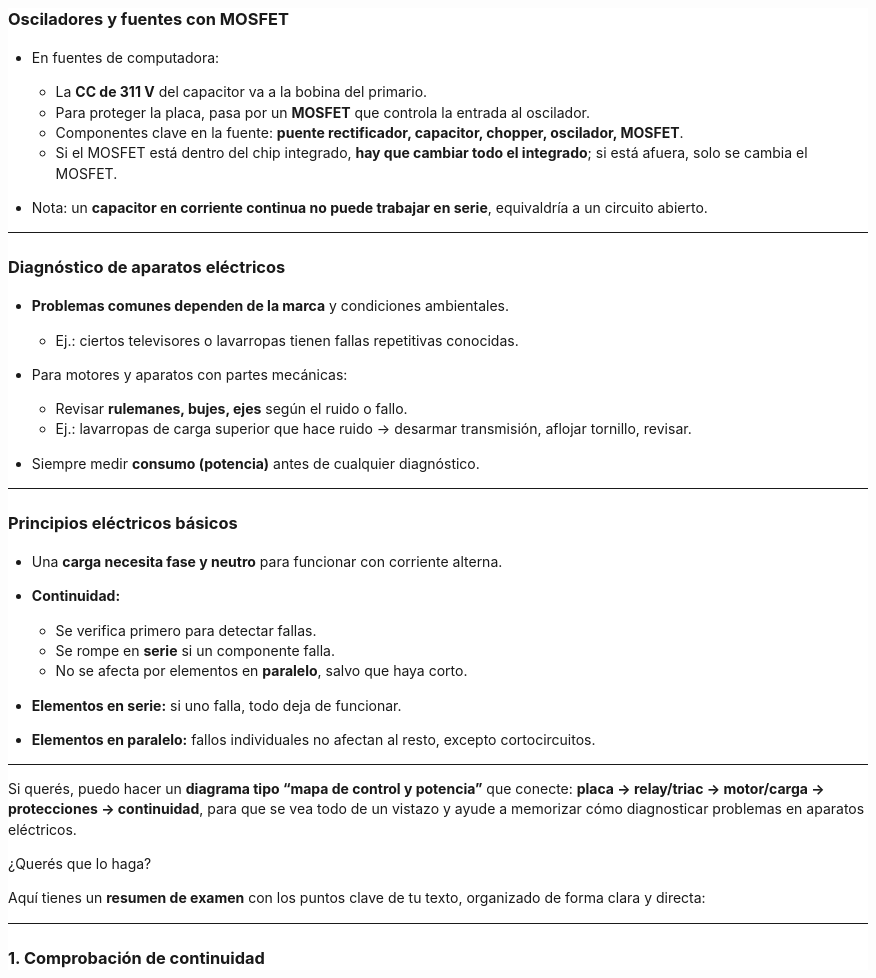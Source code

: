
### **Osciladores y fuentes con MOSFET**

* En fuentes de computadora:

  * La **CC de 311 V** del capacitor va a la bobina del primario.
  * Para proteger la placa, pasa por un **MOSFET** que controla la entrada al oscilador.
  * Componentes clave en la fuente: **puente rectificador, capacitor, chopper, oscilador, MOSFET**.
  * Si el MOSFET está dentro del chip integrado, **hay que cambiar todo el integrado**; si está afuera, solo se cambia el MOSFET.
* Nota: un **capacitor en corriente continua no puede trabajar en serie**, equivaldría a un circuito abierto.

---

### **Diagnóstico de aparatos eléctricos**

* **Problemas comunes dependen de la marca** y condiciones ambientales.

  * Ej.: ciertos televisores o lavarropas tienen fallas repetitivas conocidas.
* Para motores y aparatos con partes mecánicas:

  * Revisar **rulemanes, bujes, ejes** según el ruido o fallo.
  * Ej.: lavarropas de carga superior que hace ruido → desarmar transmisión, aflojar tornillo, revisar.
* Siempre medir **consumo (potencia)** antes de cualquier diagnóstico.

---

### **Principios eléctricos básicos**

* Una **carga necesita fase y neutro** para funcionar con corriente alterna.
* **Continuidad:**

  * Se verifica primero para detectar fallas.
  * Se rompe en **serie** si un componente falla.
  * No se afecta por elementos en **paralelo**, salvo que haya corto.
* **Elementos en serie:** si uno falla, todo deja de funcionar.
* **Elementos en paralelo:** fallos individuales no afectan al resto, excepto cortocircuitos.

---

Si querés, puedo hacer un **diagrama tipo “mapa de control y potencia”** que conecte: **placa → relay/triac → motor/carga → protecciones → continuidad**, para que se vea todo de un vistazo y ayude a memorizar cómo diagnosticar problemas en aparatos eléctricos.

¿Querés que lo haga?


Aquí tienes un **resumen de examen** con los puntos clave de tu texto, organizado de forma clara y directa:

---

### **1. Comprobación de continuidad**
